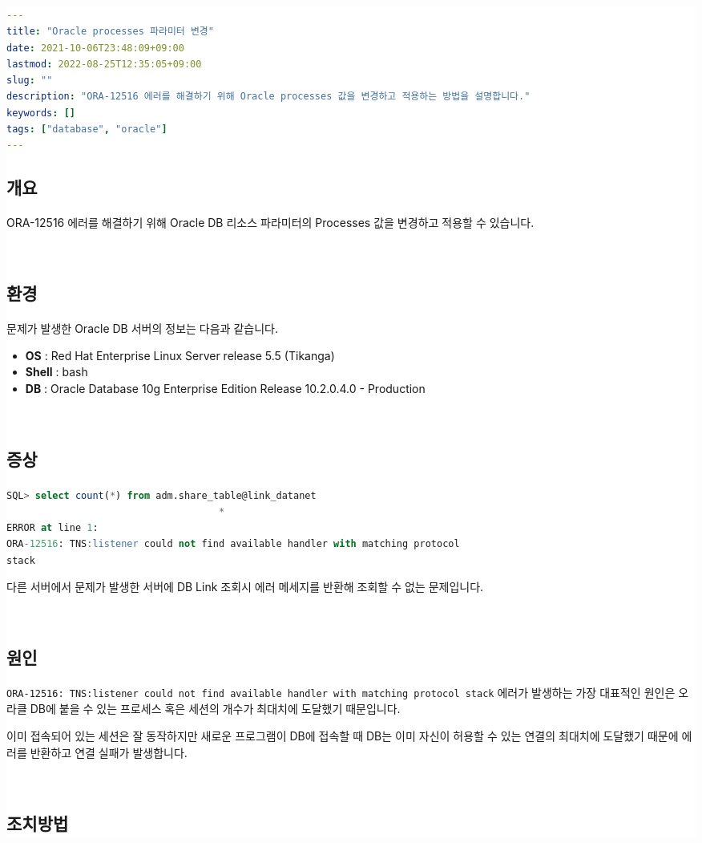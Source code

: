 ```yaml
---
title: "Oracle processes 파라미터 변경"
date: 2021-10-06T23:48:09+09:00
lastmod: 2022-08-25T12:35:05+09:00
slug: ""
description: "ORA-12516 에러를 해결하기 위해 Oracle processes 값을 변경하고 적용하는 방법을 설명합니다."
keywords: []
tags: ["database", "oracle"]
---
```


## 개요

ORA-12516 에러를 해결하기 위해 Oracle DB 리소스 파라미터의 Processes 값을 변경하고 적용할 수 있습니다.

&nbsp;

## 환경

문제가 발생한 Oracle DB 서버의 정보는 다음과 같습니다.

- **OS** : Red Hat Enterprise Linux Server release 5.5 (Tikanga)
- **Shell** : bash
- **DB** : Oracle Database 10g Enterprise Edition Release 10.2.0.4.0 - Production

&nbsp;

## 증상

```sql
SQL> select count(*) from adm.share_table@link_datanet
                                     *
ERROR at line 1:
ORA-12516: TNS:listener could not find available handler with matching protocol
stack
```

다른 서버에서 문제가 발생한 서버에 DB Link 조회시 에러 메세지를 반환해 조회할 수 없는 문제입니다.

&nbsp;

## 원인

`ORA-12516: TNS:listener could not find available handler with matching protocol stack` 에러가 발생하는 가장 대표적인 원인은 오라클 DB에 붙을 수 있는 프로세스 혹은 세션의 개수가 최대치에 도달했기 때문입니다.  

이미 접속되어 있는 세션은 잘 동작하지만 새로운 프로그램이 DB에 접속할 때 DB는 이미 자신이 허용할 수 있는 연결의 최대치에 도달했기 때문에 에러를 반환하고 연결 실패가 발생합니다.

&nbsp;

## 조치방법
